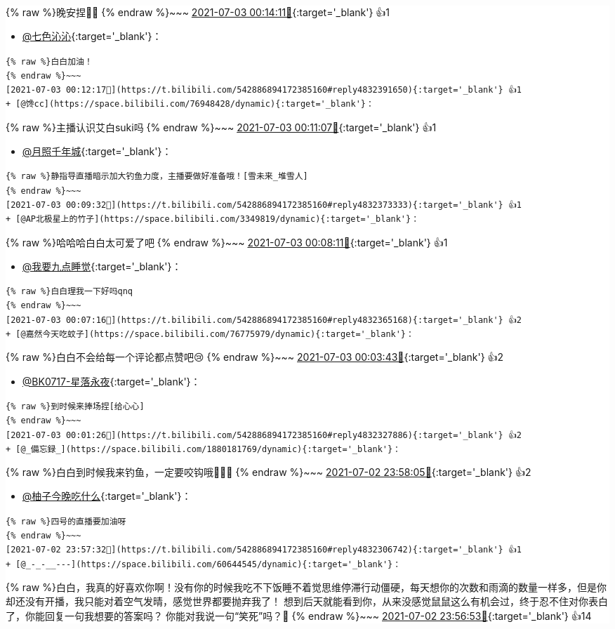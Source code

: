 {% raw %}晚安捏🥰🥰
{% endraw %}~~~
[2021-07-03 00:14:11🔗](https://t.bilibili.com/542886894172385160#reply4832394694){:target='_blank'} 👍1
+ [@七色沁沁](https://space.bilibili.com/355299645/dynamic){:target='_blank'}：
~~~
{% raw %}白白加油！
{% endraw %}~~~
[2021-07-03 00:12:17🔗](https://t.bilibili.com/542886894172385160#reply4832391650){:target='_blank'} 👍1
+ [@馋cc](https://space.bilibili.com/76948428/dynamic){:target='_blank'}：
~~~
{% raw %}主播认识艾白suki吗
{% endraw %}~~~
[2021-07-03 00:11:07🔗](https://t.bilibili.com/542886894172385160#reply4832386219){:target='_blank'} 👍1
+ [@月照千年城](https://space.bilibili.com/2878661/dynamic){:target='_blank'}：
~~~
{% raw %}静指导直播暗示加大钓鱼力度，主播要做好准备哦！[雪未来_堆雪人]
{% endraw %}~~~
[2021-07-03 00:09:32🔗](https://t.bilibili.com/542886894172385160#reply4832373333){:target='_blank'} 👍1
+ [@AP北极星上的竹子](https://space.bilibili.com/3349819/dynamic){:target='_blank'}：
~~~
{% raw %}哈哈哈白白太可爱了吧
{% endraw %}~~~
[2021-07-03 00:08:11🔗](https://t.bilibili.com/542886894172385160#reply4832370859){:target='_blank'} 👍1
+ [@我要九点睡觉](https://space.bilibili.com/13685206/dynamic){:target='_blank'}：
~~~
{% raw %}白白理我一下好吗qnq
{% endraw %}~~~
[2021-07-03 00:07:16🔗](https://t.bilibili.com/542886894172385160#reply4832365168){:target='_blank'} 👍2
+ [@嘉然今天吃蚊子](https://space.bilibili.com/76775979/dynamic){:target='_blank'}：
~~~
{% raw %}白白不会给每一个评论都点赞吧😢
{% endraw %}~~~
[2021-07-03 00:03:43🔗](https://t.bilibili.com/542886894172385160#reply4832347112){:target='_blank'} 👍2
+ [@BK0717-星落永夜](https://space.bilibili.com/18249362/dynamic){:target='_blank'}：
~~~
{% raw %}到时候来捧场捏[给心心]
{% endraw %}~~~
[2021-07-03 00:01:26🔗](https://t.bilibili.com/542886894172385160#reply4832327886){:target='_blank'} 👍2
+ [@_備忘録_](https://space.bilibili.com/1880181769/dynamic){:target='_blank'}：
~~~
{% raw %}白白到时候我来钓鱼，一定要咬钩哦🥰🥰🥰
{% endraw %}~~~
[2021-07-02 23:58:05🔗](https://t.bilibili.com/542886894172385160#reply4832311788){:target='_blank'} 👍2
+ [@柚子今晚吃什么](https://space.bilibili.com/39036928/dynamic){:target='_blank'}：
~~~
{% raw %}四号的直播要加油呀
{% endraw %}~~~
[2021-07-02 23:57:32🔗](https://t.bilibili.com/542886894172385160#reply4832306742){:target='_blank'} 👍1
+ [@_-_-__---](https://space.bilibili.com/60644545/dynamic){:target='_blank'}：
~~~
{% raw %}白白，我真的好喜欢你啊！没有你的时候我吃不下饭睡不着觉思维停滞行动僵硬，每天想你的次数和雨滴的数量一样多，但是你却还没有开播，我只能对着空气发晴，感觉世界都要抛弃我了！
想到后天就能看到你，从来没感觉鼠鼠这么有机会过，终于忍不住对你表白了，你能回复一句我想要的答案吗？
你能对我说一句“笑死”吗？🥰
{% endraw %}~~~
[2021-07-02 23:56:53🔗](https://t.bilibili.com/542886894172385160#reply4832304331){:target='_blank'} 👍14
